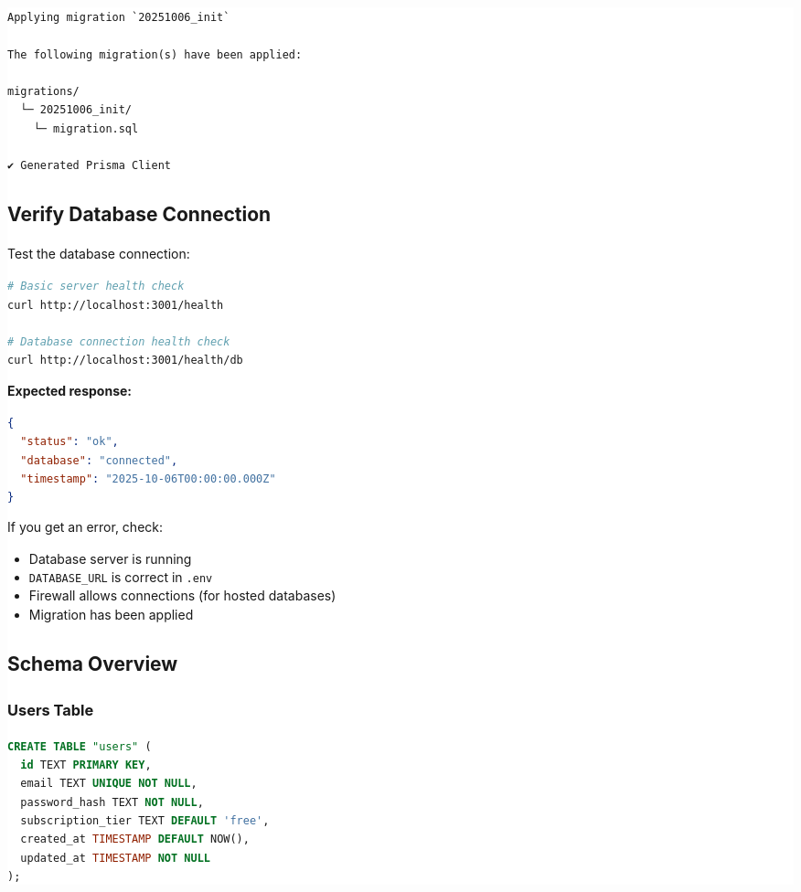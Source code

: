 ```
Applying migration `20251006_init`

The following migration(s) have been applied:

migrations/
  └─ 20251006_init/
    └─ migration.sql

✔ Generated Prisma Client
```

## Verify Database Connection

Test the database connection:

```bash
# Basic server health check
curl http://localhost:3001/health

# Database connection health check
curl http://localhost:3001/health/db
```

**Expected response:**

```json
{
  "status": "ok",
  "database": "connected",
  "timestamp": "2025-10-06T00:00:00.000Z"
}
```

If you get an error, check:
- Database server is running
- `DATABASE_URL` is correct in `.env`
- Firewall allows connections (for hosted databases)
- Migration has been applied

## Schema Overview

### Users Table

```sql
CREATE TABLE "users" (
  id TEXT PRIMARY KEY,
  email TEXT UNIQUE NOT NULL,
  password_hash TEXT NOT NULL,
  subscription_tier TEXT DEFAULT 'free',
  created_at TIMESTAMP DEFAULT NOW(),
  updated_at TIMESTAMP NOT NULL
);
```
